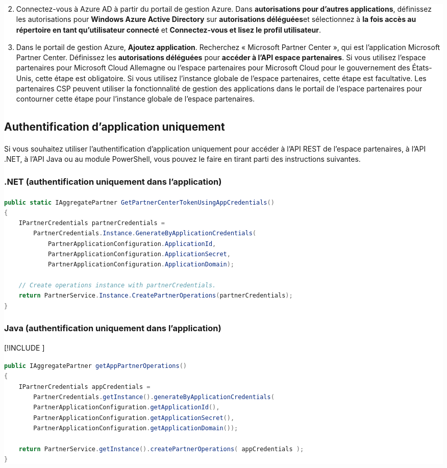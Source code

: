 2. Connectez-vous à Azure AD à partir du portail de gestion Azure. Dans **autorisations pour d’autres applications**, définissez les autorisations pour **Windows Azure Active Directory** sur **autorisations déléguées**et sélectionnez à **la fois accès au répertoire en tant qu’utilisateur connecté** et **Connectez-vous et lisez le profil utilisateur**.

3. Dans le portail de gestion Azure, **Ajoutez application**. Recherchez « Microsoft Partner Center », qui est l’application Microsoft Partner Center. Définissez les **autorisations déléguées** pour **accéder à l’API espace partenaires**. Si vous utilisez l’espace partenaires pour Microsoft Cloud Allemagne ou l’espace partenaires pour Microsoft Cloud pour le gouvernement des États-Unis, cette étape est obligatoire. Si vous utilisez l’instance globale de l’espace partenaires, cette étape est facultative. Les partenaires CSP peuvent utiliser la fonctionnalité de gestion des applications dans le portail de l’espace partenaires pour contourner cette étape pour l’instance globale de l’espace partenaires.

## <a name="app-only-authentication"></a>Authentification d’application uniquement

Si vous souhaitez utiliser l’authentification d’application uniquement pour accéder à l’API REST de l’espace partenaires, à l’API .NET, à l’API Java ou au module PowerShell, vous pouvez le faire en tirant parti des instructions suivantes.

### <a name="net-app-only-authentication"></a>.NET (authentification uniquement dans l’application)

```csharp
public static IAggregatePartner GetPartnerCenterTokenUsingAppCredentials()
{
    IPartnerCredentials partnerCredentials =
        PartnerCredentials.Instance.GenerateByApplicationCredentials(
            PartnerApplicationConfiguration.ApplicationId,
            PartnerApplicationConfiguration.ApplicationSecret,
            PartnerApplicationConfiguration.ApplicationDomain);

    // Create operations instance with partnerCredentials.
    return PartnerService.Instance.CreatePartnerOperations(partnerCredentials);
}
```

### <a name="java-app-only-authentication"></a>Java (authentification uniquement dans l’application)

[!INCLUDE [<Partner Center Java SDK support details>](<../includes/java-sdk-support.md>)]

```java
public IAggregatePartner getAppPartnerOperations()
{
    IPartnerCredentials appCredentials =
        PartnerCredentials.getInstance().generateByApplicationCredentials(
        PartnerApplicationConfiguration.getApplicationId(),
        PartnerApplicationConfiguration.getApplicationSecret(),
        PartnerApplicationConfiguration.getApplicationDomain());

    return PartnerService.getInstance().createPartnerOperations( appCredentials );
}
```
